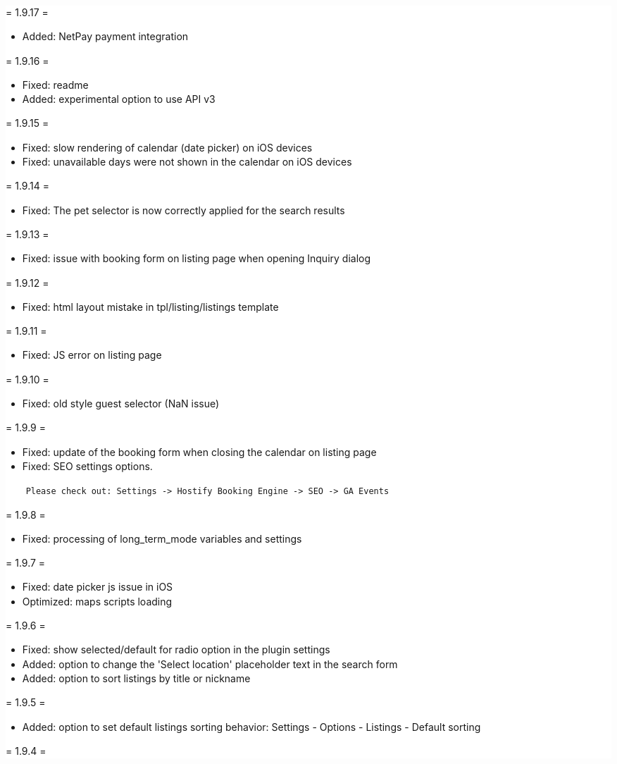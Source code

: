 = 1.9.17 =

* Added: NetPay payment integration

= 1.9.16 =

* Fixed: readme
* Added: experimental option to use API v3

= 1.9.15 =

* Fixed: slow rendering of calendar (date picker) on iOS devices
* Fixed: unavailable days were not shown in the calendar on iOS devices

= 1.9.14 =

* Fixed: The pet selector is now correctly applied for the search results

= 1.9.13 =

* Fixed: issue with booking form on listing page when opening Inquiry dialog

= 1.9.12 =

* Fixed: html layout mistake in tpl/listing/listings template

= 1.9.11 =

* Fixed: JS error on listing page

= 1.9.10 =

* Fixed: old style guest selector (NaN issue)

= 1.9.9 =

* Fixed: update of the booking form when closing the calendar on listing page
* Fixed: SEO settings options.
```
	Please check out: Settings -> Hostify Booking Engine -> SEO -> GA Events
```

= 1.9.8 =

* Fixed: processing of long_term_mode variables and settings

= 1.9.7 =

* Fixed: date picker js issue in iOS
* Optimized: maps scripts loading

= 1.9.6 =

* Fixed: show selected/default for radio option in the plugin settings
* Added: option to change the 'Select location' placeholder text in the search form
* Added: option to sort listings by title or nickname

= 1.9.5 =

* Added: option to set default listings sorting behavior: Settings - Options - Listings - Default sorting

= 1.9.4 =
